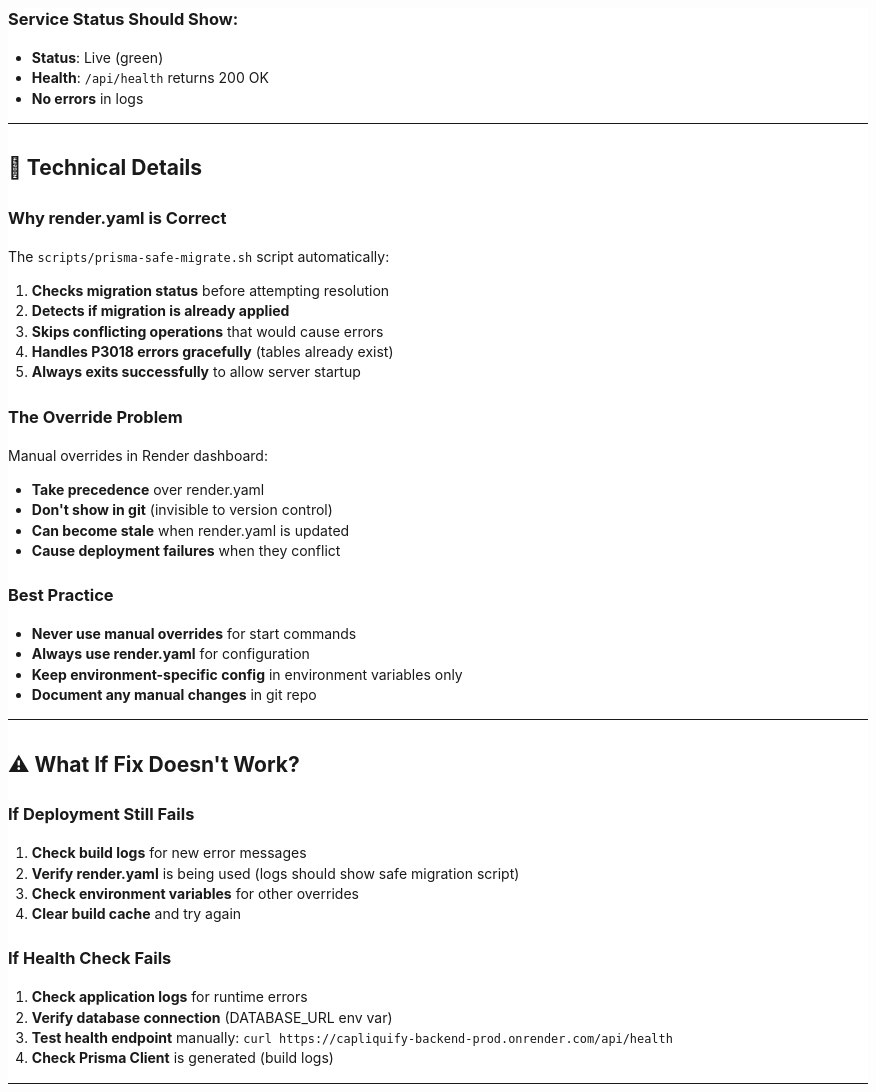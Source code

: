 ### Service Status Should Show:

- **Status**: Live (green)
- **Health**: `/api/health` returns 200 OK
- **No errors** in logs

---

## 🔧 Technical Details

### Why render.yaml is Correct

The `scripts/prisma-safe-migrate.sh` script automatically:

1. **Checks migration status** before attempting resolution
2. **Detects if migration is already applied**
3. **Skips conflicting operations** that would cause errors
4. **Handles P3018 errors gracefully** (tables already exist)
5. **Always exits successfully** to allow server startup

### The Override Problem

Manual overrides in Render dashboard:
- **Take precedence** over render.yaml
- **Don't show in git** (invisible to version control)
- **Can become stale** when render.yaml is updated
- **Cause deployment failures** when they conflict

### Best Practice

- **Never use manual overrides** for start commands
- **Always use render.yaml** for configuration
- **Keep environment-specific config** in environment variables only
- **Document any manual changes** in git repo

---

## ⚠️ What If Fix Doesn't Work?

### If Deployment Still Fails

1. **Check build logs** for new error messages
2. **Verify render.yaml** is being used (logs should show safe migration script)
3. **Check environment variables** for other overrides
4. **Clear build cache** and try again

### If Health Check Fails

1. **Check application logs** for runtime errors
2. **Verify database connection** (DATABASE_URL env var)
3. **Test health endpoint** manually: `curl https://capliquify-backend-prod.onrender.com/api/health`
4. **Check Prisma Client** is generated (build logs)

---